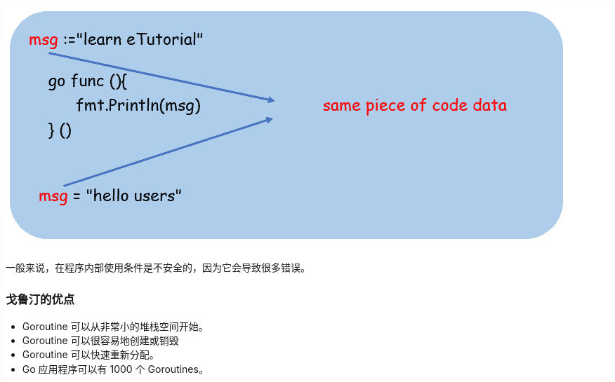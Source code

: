 ![GO : GOroutine](img/e217aef4425a84495819c9887c3a78ed.png)

一般来说，在程序内部使用条件是不安全的，因为它会导致很多错误。

### 戈鲁汀的优点

*   Goroutine 可以从非常小的堆栈空间开始。
*   Goroutine 可以很容易地创建或销毁
*   Goroutine 可以快速重新分配。
*   Go 应用程序可以有 1000 个 Goroutines。